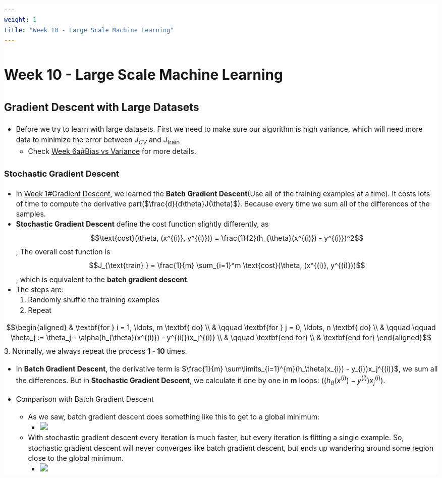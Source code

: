 ```yaml
---
weight: 1
title: "Week 10 - Large Scale Machine Learning"
---
```


# Week 10 - Large Scale Machine Learning

## Gradient Descent with Large Datasets

* Before we try to learn with large datasets. First we need to make sure our algorithm is high variance, which will need more data to minimize the error between $J_{CV}$ and $J_{\text{train} }$
  * Check [Week 6a#Bias vs Variance](/stanford-machine-learning/week-6a/#bias-vs-variance) for more details.

### Stochastic Gradient Descent

* In [Week 1#Gradient Descent](/stanford-machine-learning/week-1/#gradient-descent), we learned the **Batch Gradient Descent**(Use all of the training examples at a time). It costs lots of time to compute the derivative part($\frac{d}{d\theta}J(\theta)$). Because every time we sum all of the differences of the samples.
* **Stochastic Gradient Descent** define the cost function slightly differently, as $$\text{cost}(\theta, (x^{(i)}, y^{(i)})) = \frac{1}{2}(h_{\theta}(x^{(i)}) - y^{(i)})^2$$, The overall cost function is $$J_{\text{train} } = \frac{1}{m} \sum_{i=1}^m \text{cost}(\theta, (x^{(i)}, y^{(i)}))$$, which is equivalent to the **batch gradient descent**.
* The steps are:
    1. Randomly shuffle the training examples
    2. Repeat

$$\begin{aligned}
& \textbf{for } i = 1, \ldots, m \textbf{ do} \\
& \qquad \textbf{for } j = 0, \ldots, n \textbf{ do} \\
& \qquad \qquad \theta_j := \theta_j - \alpha(h_{\theta}(x^{(i)}) - y^{(i)})x_j^{(i)} \\
& \qquad \textbf{end for} \\
& \textbf{end for}
\end{aligned}$$
    3. Normally, we always repeat the process **1 - 10** times.
* In **Batch Gradient Descent**, the derivative term is $\frac{1}{m} \sum\limits_{i=1}^{m}(h_\theta(x_{i}) - y_{i})x_j^{(i)}$, we sum all the differences. But in **Stochastic Gradient Descent**, we calculate it one by one in **m** loops: ($(h_{\theta}(x^{(i)}) - y^{(i)})x_j^{(i)}$).

* Comparison with Batch Gradient Descent
  * As we saw, batch gradient descent does something like this to get to a global minimum:
    * <img src="https://i.imgur.com/8bQcOSX.jpg" style="width:300px" />
  * With stochastic gradient descent every iteration is much faster, but every iteration is flitting a single example. So, stochastic gradient descent will never converges like batch gradient descent, but ends up wandering around some region close to the global minimum.
    * <img src="https://i.imgur.com/fkX087F.jpg" style="width:300px" />
